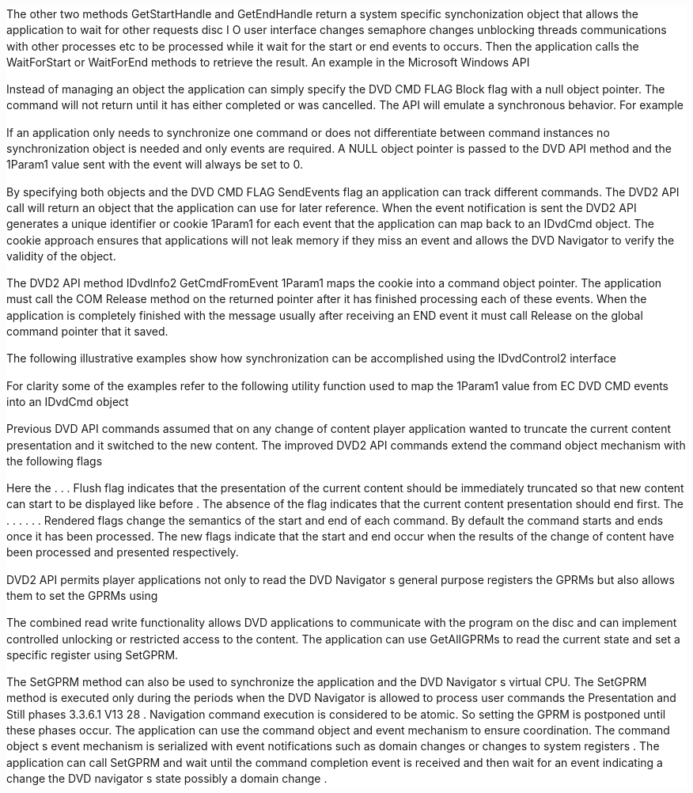 The other two methods GetStartHandle and GetEndHandle return a system specific synchonization object that allows the application to wait for other requests disc I O user interface changes semaphore changes unblocking threads communications with other processes etc to be processed while it wait for the start or end events to occurs. Then the application calls the WaitForStart or WaitForEnd methods to retrieve the result. An example in the Microsoft Windows API 

Instead of managing an object the application can simply specify the DVD CMD FLAG Block flag with a null object pointer. The command will not return until it has either completed or was cancelled. The API will emulate a synchronous behavior. For example 

If an application only needs to synchronize one command or does not differentiate between command instances no synchronization object is needed and only events are required. A NULL object pointer is passed to the DVD API method and the 1Param1 value sent with the event will always be set to 0.

By specifying both objects and the DVD CMD FLAG SendEvents flag an application can track different commands. The DVD2 API call will return an object that the application can use for later reference. When the event notification is sent the DVD2 API generates a unique identifier or cookie 1Param1 for each event that the application can map back to an IDvdCmd object. The cookie approach ensures that applications will not leak memory if they miss an event and allows the DVD Navigator to verify the validity of the object.

The DVD2 API method IDvdlnfo2 GetCmdFromEvent 1Param1 maps the cookie into a command object pointer. The application must call the COM Release method on the returned pointer after it has finished processing each of these events. When the application is completely finished with the message usually after receiving an END event it must call Release on the global command pointer that it saved.

The following illustrative examples show how synchronization can be accomplished using the IDvdControl2 interface 

For clarity some of the examples refer to the following utility function used to map the 1Param1 value from EC DVD CMD events into an IDvdCmd object 

Previous DVD API commands assumed that on any change of content player application wanted to truncate the current content presentation and it switched to the new content. The improved DVD2 API commands extend the command object mechanism with the following flags 

Here the . . .  Flush flag indicates that the presentation of the current content should be immediately truncated so that new content can start to be displayed like before . The absence of the flag indicates that the current content presentation should end first. The . . .   . . . Rendered flags change the semantics of the start and end of each command. By default the command starts and ends once it has been processed. The new flags indicate that the start and end occur when the results of the change of content have been processed and presented respectively.

DVD2 API permits player applications not only to read the DVD Navigator s general purpose registers the GPRMs but also allows them to set the GPRMs using 

The combined read write functionality allows DVD applications to communicate with the program on the disc and can implement controlled unlocking or restricted access to the content. The application can use GetAlIGPRMs to read the current state and set a specific register using SetGPRM.

The SetGPRM method can also be used to synchronize the application and the DVD Navigator s virtual CPU. The SetGPRM method is executed only during the periods when the DVD Navigator is allowed to process user commands the Presentation and Still phases 3.3.6.1 V13 28 . Navigation command execution is considered to be atomic. So setting the GPRM is postponed until these phases occur. The application can use the command object and event mechanism to ensure coordination. The command object s event mechanism is serialized with event notifications such as domain changes or changes to system registers . The application can call SetGPRM and wait until the command completion event is received and then wait for an event indicating a change the DVD navigator s state possibly a domain change .
